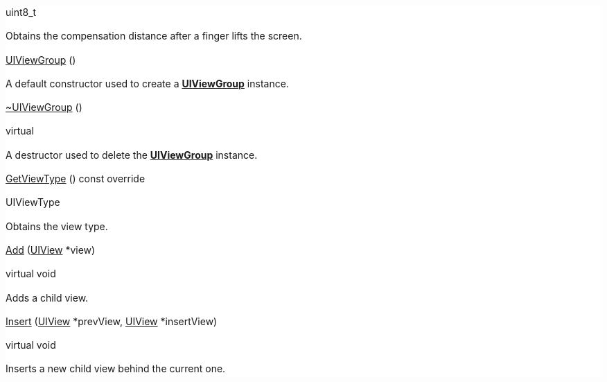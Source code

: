 </td>
<td class="cellrowborder" valign="top" width="50%" headers="mcps1.1.3.1.2 "><p id="p1321828057165634"><a name="p1321828057165634"></a><a name="p1321828057165634"></a>uint8_t </p>
<p id="p680343584165634"><a name="p680343584165634"></a><a name="p680343584165634"></a>Obtains the compensation distance after a finger lifts the screen. </p>
</td>
</tr>
<tr id="row108739351165634"><td class="cellrowborder" valign="top" width="50%" headers="mcps1.1.3.1.1 "><p id="p1190088491165634"><a name="p1190088491165634"></a><a name="p1190088491165634"></a><a href="graphic.md#gadae043c6d43d5436ec0374e5d128c654">UIViewGroup</a> ()</p>
</td>
<td class="cellrowborder" valign="top" width="50%" headers="mcps1.1.3.1.2 "><p id="p1888743514165634"><a name="p1888743514165634"></a><a name="p1888743514165634"></a> </p>
<p id="p890498576165634"><a name="p890498576165634"></a><a name="p890498576165634"></a>A default constructor used to create a <strong id="b83261555165634"><a name="b83261555165634"></a><a name="b83261555165634"></a><a href="ohos-uiviewgroup.md">UIViewGroup</a></strong> instance. </p>
</td>
</tr>
<tr id="row551823875165634"><td class="cellrowborder" valign="top" width="50%" headers="mcps1.1.3.1.1 "><p id="p1118848127165634"><a name="p1118848127165634"></a><a name="p1118848127165634"></a><a href="graphic.md#ga19ec065bd41a01f0925a4a9ffa450d1c">~UIViewGroup</a> ()</p>
</td>
<td class="cellrowborder" valign="top" width="50%" headers="mcps1.1.3.1.2 "><p id="p1621593848165634"><a name="p1621593848165634"></a><a name="p1621593848165634"></a>virtual </p>
<p id="p1467844448165634"><a name="p1467844448165634"></a><a name="p1467844448165634"></a>A destructor used to delete the <strong id="b1087320387165634"><a name="b1087320387165634"></a><a name="b1087320387165634"></a><a href="ohos-uiviewgroup.md">UIViewGroup</a></strong> instance. </p>
</td>
</tr>
<tr id="row2114168759165634"><td class="cellrowborder" valign="top" width="50%" headers="mcps1.1.3.1.1 "><p id="p727315195165634"><a name="p727315195165634"></a><a name="p727315195165634"></a><a href="graphic.md#gad5756764839a844ee9bee0c186798029">GetViewType</a> () const override</p>
</td>
<td class="cellrowborder" valign="top" width="50%" headers="mcps1.1.3.1.2 "><p id="p2125853910165634"><a name="p2125853910165634"></a><a name="p2125853910165634"></a>UIViewType </p>
<p id="p471040927165634"><a name="p471040927165634"></a><a name="p471040927165634"></a>Obtains the view type. </p>
</td>
</tr>
<tr id="row915121799165634"><td class="cellrowborder" valign="top" width="50%" headers="mcps1.1.3.1.1 "><p id="p108364876165634"><a name="p108364876165634"></a><a name="p108364876165634"></a><a href="graphic.md#gacf5db120308ac7783c493f5437f06cee">Add</a> (<a href="ohos-uiview.md">UIView</a> *view)</p>
</td>
<td class="cellrowborder" valign="top" width="50%" headers="mcps1.1.3.1.2 "><p id="p863108037165634"><a name="p863108037165634"></a><a name="p863108037165634"></a>virtual void </p>
<p id="p1411154192165634"><a name="p1411154192165634"></a><a name="p1411154192165634"></a>Adds a child view. </p>
</td>
</tr>
<tr id="row2014077261165634"><td class="cellrowborder" valign="top" width="50%" headers="mcps1.1.3.1.1 "><p id="p2046948978165634"><a name="p2046948978165634"></a><a name="p2046948978165634"></a><a href="graphic.md#ga84195a993bfe50d8302435ababb63966">Insert</a> (<a href="ohos-uiview.md">UIView</a> *prevView, <a href="ohos-uiview.md">UIView</a> *insertView)</p>
</td>
<td class="cellrowborder" valign="top" width="50%" headers="mcps1.1.3.1.2 "><p id="p322325099165634"><a name="p322325099165634"></a><a name="p322325099165634"></a>virtual void </p>
<p id="p1508175532165634"><a name="p1508175532165634"></a><a name="p1508175532165634"></a>Inserts a new child view behind the current one. </p>
</td>
</tr>